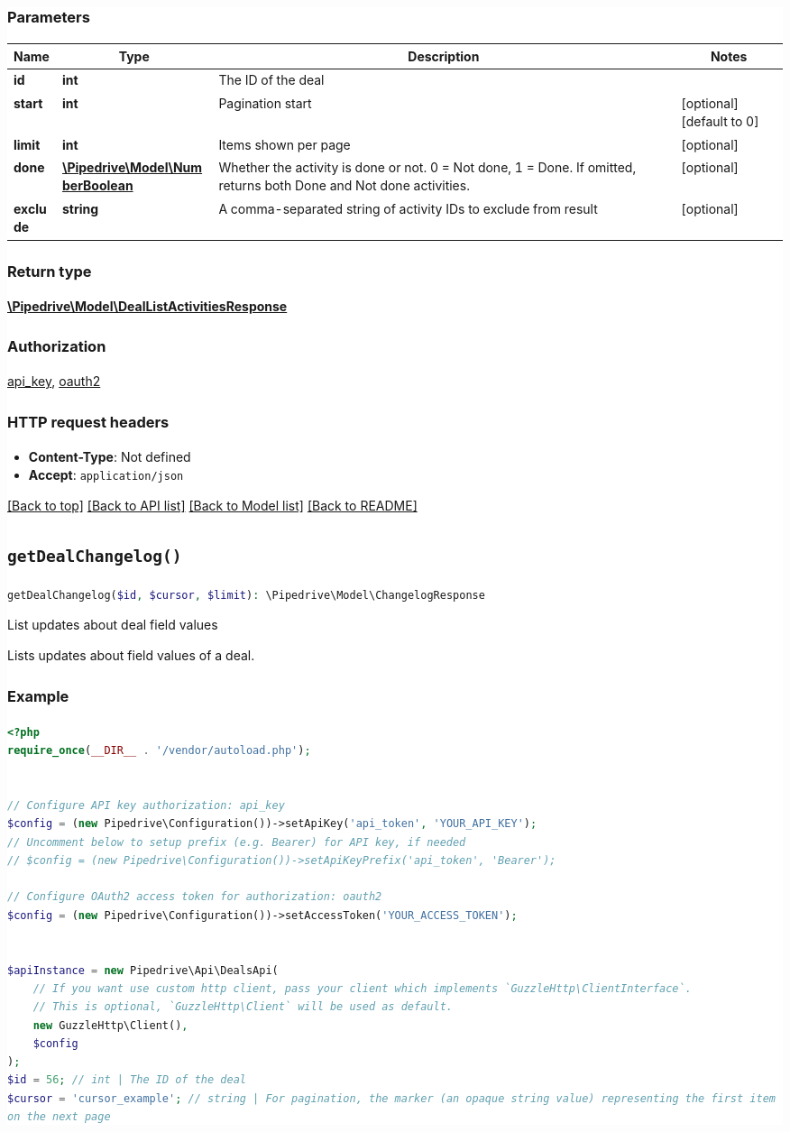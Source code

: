### Parameters

Name | Type | Description  | Notes
------------- | ------------- | ------------- | -------------
 **id** | **int**| The ID of the deal |
 **start** | **int**| Pagination start | [optional] [default to 0]
 **limit** | **int**| Items shown per page | [optional]
 **done** | [**\Pipedrive\Model\NumberBoolean**](../Model/.md)| Whether the activity is done or not. 0 &#x3D; Not done, 1 &#x3D; Done. If omitted, returns both Done and Not done activities. | [optional]
 **exclude** | **string**| A comma-separated string of activity IDs to exclude from result | [optional]

### Return type

[**\Pipedrive\Model\DealListActivitiesResponse**](../Model/DealListActivitiesResponse.md)

### Authorization

[api_key](../../README.md#api_key), [oauth2](../../README.md#oauth2)

### HTTP request headers

- **Content-Type**: Not defined
- **Accept**: `application/json`

[[Back to top]](#) [[Back to API list]](../../README.md#endpoints)
[[Back to Model list]](../../README.md#models)
[[Back to README]](../../README.md)

## `getDealChangelog()`

```php
getDealChangelog($id, $cursor, $limit): \Pipedrive\Model\ChangelogResponse
```

List updates about deal field values

Lists updates about field values of a deal.

### Example

```php
<?php
require_once(__DIR__ . '/vendor/autoload.php');


// Configure API key authorization: api_key
$config = (new Pipedrive\Configuration())->setApiKey('api_token', 'YOUR_API_KEY');
// Uncomment below to setup prefix (e.g. Bearer) for API key, if needed
// $config = (new Pipedrive\Configuration())->setApiKeyPrefix('api_token', 'Bearer');

// Configure OAuth2 access token for authorization: oauth2
$config = (new Pipedrive\Configuration())->setAccessToken('YOUR_ACCESS_TOKEN');


$apiInstance = new Pipedrive\Api\DealsApi(
    // If you want use custom http client, pass your client which implements `GuzzleHttp\ClientInterface`.
    // This is optional, `GuzzleHttp\Client` will be used as default.
    new GuzzleHttp\Client(),
    $config
);
$id = 56; // int | The ID of the deal
$cursor = 'cursor_example'; // string | For pagination, the marker (an opaque string value) representing the first item on the next page
```